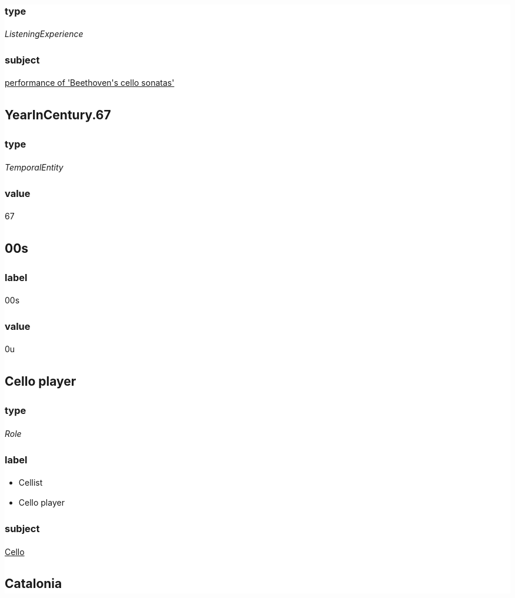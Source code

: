 ### type


*ListeningExperience*

### subject


[performance of 'Beethoven's cello sonatas'](#performance-of-'Beethoven's-cello-sonatas')

## YearInCentury.67

### type


*TemporalEntity*

### value


67

## 00s

### label


00s

### value


0u

## Cello player

### type


*Role*

### label

 - Cellist

 - Cello player

### subject


[Cello](#Cello)

## Catalonia
